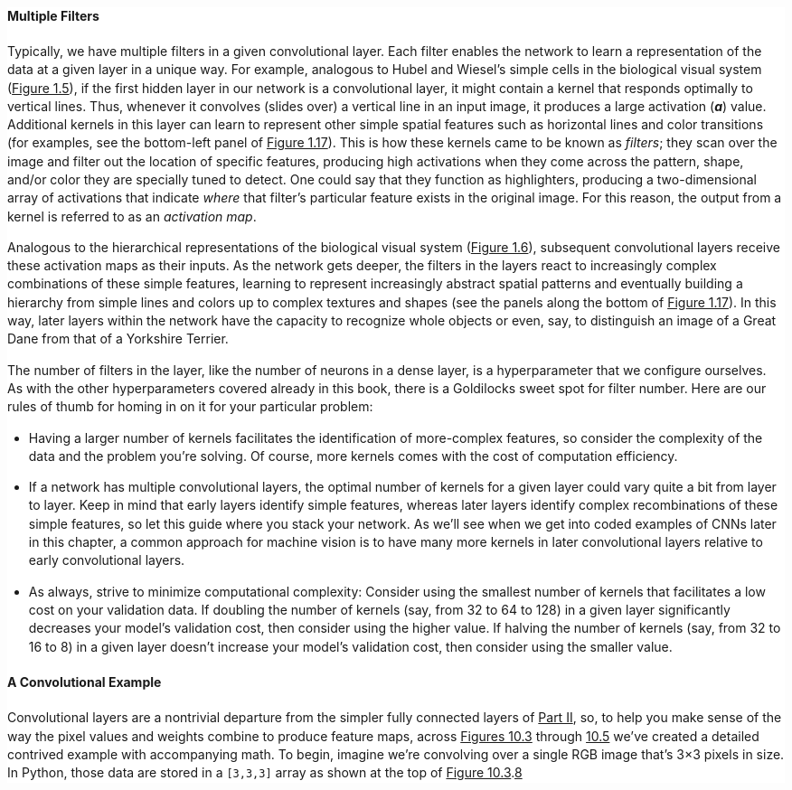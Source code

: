 #### Multiple Filters

Typically, we have multiple filters in a given convolutional layer. Each filter enables the network to learn a representation of the data at a given layer in a unique way. For example, analogous to Hubel and Wiesel’s simple cells in the biological visual system ([Figure 1.5](https://learning.oreilly.com/library/view/deep-learning-illustrated/9780135116821/ch01.xhtml#ch01fig05)), if the first hidden layer in our network is a convolutional layer, it might contain a kernel that responds optimally to vertical lines. Thus, whenever it convolves (slides over) a vertical line in an input image, it produces a large activation (***a***) value. Additional kernels in this layer can learn to represent other simple spatial features such as horizontal lines and color transitions (for examples, see the bottom-left panel of [Figure 1.17](https://learning.oreilly.com/library/view/deep-learning-illustrated/9780135116821/ch01.xhtml#ch01fig17)). This is how these kernels came to be known as *filters*; they scan over the image and filter out the location of specific features, producing high activations when they come across the pattern, shape, and/or color they are specially tuned to detect. One could say that they function as highlighters, producing a two-dimensional array of activations that indicate *where* that filter’s particular feature exists in the original image. For this reason, the output from a kernel is referred to as an *activation map*.

Analogous to the hierarchical representations of the biological visual system ([Figure 1.6](https://learning.oreilly.com/library/view/deep-learning-illustrated/9780135116821/ch01.xhtml#ch01fig06)), subsequent convolutional layers receive these activation maps as their inputs. As the network gets deeper, the filters in the layers react to increasingly complex combinations of these simple features, learning to represent increasingly abstract spatial patterns and eventually building a hierarchy from simple lines and colors up to complex textures and shapes (see the panels along the bottom of [Figure 1.17](https://learning.oreilly.com/library/view/deep-learning-illustrated/9780135116821/ch01.xhtml#ch01fig17)). In this way, later layers within the network have the capacity to recognize whole objects or even, say, to distinguish an image of a Great Dane from that of a Yorkshire Terrier.

The number of filters in the layer, like the number of neurons in a dense layer, is a hyperparameter that we configure ourselves. As with the other hyperparameters covered already in this book, there is a Goldilocks sweet spot for filter number. Here are our rules of thumb for homing in on it for your particular problem:

- Having a larger number of kernels facilitates the identification of more-complex features, so consider the complexity of the data and the problem you’re solving. Of course, more kernels comes with the cost of computation efficiency.

- If a network has multiple convolutional layers, the optimal number of kernels for a given layer could vary quite a bit from layer to layer. Keep in mind that early layers identify simple features, whereas later layers identify complex recombinations of these simple features, so let this guide where you stack your network. As we’ll see when we get into coded examples of CNNs later in this chapter, a common approach for machine vision is to have many more kernels in later convolutional layers relative to early convolutional layers.

- As always, strive to minimize computational complexity: Consider using the smallest number of kernels that facilitates a low cost on your validation data. If doubling the number of kernels (say, from 32 to 64 to 128) in a given layer significantly decreases your model’s validation cost, then consider using the higher value. If halving the number of kernels (say, from 32 to 16 to 8) in a given layer doesn’t increase your model’s validation cost, then consider using the smaller value.

#### A Convolutional Example

Convolutional layers are a nontrivial departure from the simpler fully connected layers of [Part II](https://learning.oreilly.com/library/view/deep-learning-illustrated/9780135116821/part02.xhtml#part02), so, to help you make sense of the way the pixel values and weights combine to produce feature maps, across [Figures 10.3](https://learning.oreilly.com/library/view/deep-learning-illustrated/9780135116821/ch10.xhtml#ch10fig03) through [10.5](https://learning.oreilly.com/library/view/deep-learning-illustrated/9780135116821/ch10.xhtml#ch10fig05) we’ve created a detailed contrived example with accompanying math. To begin, imagine we’re convolving over a single RGB image that’s 3×3 pixels in size. In Python, those data are stored in a `[3,3,3]` array as shown at the top of [Figure 10.3](https://learning.oreilly.com/library/view/deep-learning-illustrated/9780135116821/ch10.xhtml#ch10fig03).[8](https://learning.oreilly.com/library/view/deep-learning-illustrated/9780135116821/ch10.xhtml#ch10fn8)
